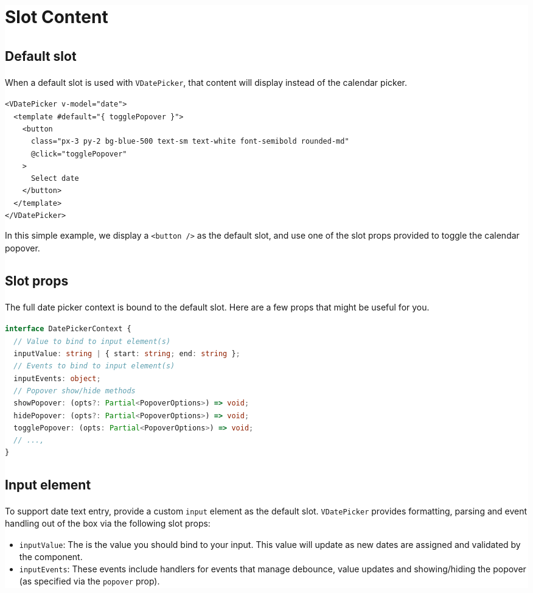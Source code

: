 # Slot Content

## Default slot

When a default slot is used with `VDatePicker`, that content will display instead of the calendar picker.

<Example centered>
  <DateSimpleSlot />
</Example>

```vue
<VDatePicker v-model="date">
  <template #default="{ togglePopover }">
    <button
      class="px-3 py-2 bg-blue-500 text-sm text-white font-semibold rounded-md"
      @click="togglePopover"
    >
      Select date
    </button>
  </template>
</VDatePicker>
```

In this simple example, we display a `<button />` as the default slot, and use one of the slot props provided to toggle the calendar popover.

## Slot props

The full date picker context is bound to the default slot. Here are a few props that might be useful for you. 

```ts
interface DatePickerContext {
  // Value to bind to input element(s)
  inputValue: string | { start: string; end: string }; 
  // Events to bind to input element(s)
  inputEvents: object;
  // Popover show/hide methods
  showPopover: (opts?: Partial<PopoverOptions>) => void;
  hidePopover: (opts?: Partial<PopoverOptions>) => void;
  togglePopover: (opts: Partial<PopoverOptions>) => void;
  // ...,
}
```

## Input element

To support date text entry, provide a custom `input` element as the default slot. `VDatePicker` provides formatting, parsing and event handling out of the box via the following slot props:

- `inputValue`: The is the value you should bind to your input. This value will update as new dates are assigned and validated by the component.
- `inputEvents`: These events include handlers for events that manage debounce, value updates and showing/hiding the popover (as specified via the `popover` prop).
